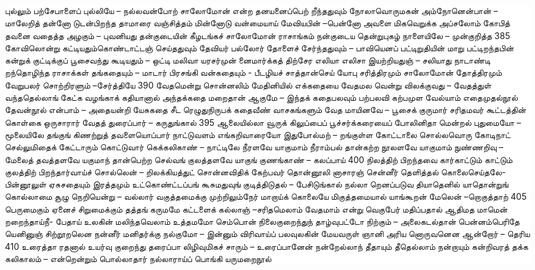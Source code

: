 புல்லும் பற்சேபாளைப் புல்லியே – நல்லவன்போற்
சாலோமோன் என்ற தனயனைப்பெற் றீந்ததுவும்
நோலாவொருமகன் அம்நோனென்பான் –மாலேறித்
தன்னோ டுடன்பிறந்த தாமாரை வஞ்சித்தம்
மின்னோடு வன்மையாய் மேவியபின் –பென்னோ
அவளை மிகவெறுக்க அப்சலோம் கோபித்
தவனை வதைத்த அழகும் – புவனியது
தன்குடையின் கீழடங்கச் சாலோமோன் ராசாங்கம்
நன்குடைய தென்றுபுகழ் நாளையிலே – முன்குறித்த 385
கோவிலொன்று கட்டியதும்கொண்டாட்டஞ் செய்ததுவும்
தேவியர் பல்லோர் தோளைச் சேர்ந்ததுவும் – பாவியெனப்
பட்டிறுதியின் மாறு பட்டிறந்தபின் கன்றுக்
குட்டிக்குப் பூசைவந்து கூடியதும் – ஒட்டி
மலிவா யரசர்முன் னைமார்க்கத் திற்சேர
எலியா எலிசா இயற்றியதுஞ் – சலியாது
நாடாண்டி றந்தொழிந்த ராசாக்கள் தங்கதையும் –
மாடார் பிரசங்கி வன்கதையும் - பீடழியச்
சாத்தான்செய் யோபு சரித்திரமும் சாலோமோன்
தோத்திரமும் வேறுபலர் சொற்றிரளும் –சேர்த்தியே 390
வேதமென்று சொன்னலிம் மேதினியில் எக்கதையை
வேதமல வென்று விலக்குவது – வேதத்துள்
வந்ததெல்லாங் கேட்க வழங்காக் கதியானால்
அந்தக்கதை மறைதான் ஆகுமே – இந்தக்
கதைபலவும் பற்பலவி கற்பமுள வேல்யாம்
எதைமுதல்நூல் தேவன்நூல் என்பாம் – அதையன்றி
யேசுகதை சீட ரெழுதுநிருபக் கதைவீண்
வாசகங்களும் வேத மாயினவே – பூசைக்
குருமார் சரிதமவர் கூட்டத்தின் கொள்கை
ஒருசாரார் வேதத் துரைப்பார் – கருதுங்கால் 395
ஆலையில்லா வூருக் கிலுப்பைப் பூச்சர்க்கரையைப்
போலினிதா மென்றல் புதுமையோ – மூலையிலே
தங்குங் கிணற்றுத் தவளையொப்பார் நாட்டுவளம்
எங்கறிவாரையோ இதுபோல்மற் – றங்குள்ள
கோட்டாலை சொல்லவொரு கோடிநாட் செல்லுமிதைக்
கேட்டாரும் கொட்டுவார் கெக்கலிகாண் – நாட்டிலே
நீரளவே யாகுமாம் நீராம்பல் தான்கற்ற
நூலளவே யாகுமாம் நுண்ணறிவு – மேலைத்
தவத்தளவே யகுமாந் தான்பெற்ற செல்வங்
குலத்தளவே யாகுங் குணங்காண் – கலப்பாய் 400
நிலத்திற் பிறந்தவை கார்காட்டும் காட்டும்
குலத்திற் பிறந்தார்வாய்ச் சொல்லென் – றிலக்கியத்துட்
சொன்னவிதிக் கேற்பவர் தொன்னூலி னாசாரஞ்
சென்னீர் தெளித்தல் கொலைசெய்தலே- பின்னூலுள்
ஏசுசதையும் இரத்தமும் உட்கொண்ட்டப்பங்
கூசுமதுவுங் குடித்திடுதல் – பேசிடுங்கால்
நல்லா றெனப்படுவ தியாதெனில் யாதொன்றுங்
கொல்லாமை சூழு நெறியென்று – வல்லார்
வகுத்தமைக்கு முற்றிலும்நேர் மாறாய்க் கொலையே
மிகுத்தமையால் யாங்கூறன் மேலென் –றொகுத்தாற் 405
பெருமைகும் ஏனைச் சிறுமைக்கும் தத்தங்
கருமமே கட்டளைக் கல்லாஞ் –சரிதமெலாம்
வேதமாம் என்று வெகுபேர் மதிப்பதால்
ஆதிமத மாமென் றறைந்தாய்நீ- பேதாய்
உலகின் மலிந்தவெலாம் உத்தமமோ செம்பொன்
நிலைகுறைந்துந் தாழ்வுபட்டோ நிற்கும் – அலைகடல்தான்
பென்னம்பெரிதே யெனினுஞ் சிற்றூறலென
நன்னீர் மனிதர்க்கு நல்குமோ – இன்னும்
விரிவாய்ப் பலவுலகின் மேயவருள் ஞானி
அரிய னொருவனென ஆன்றோர் – தெரிய 410
உரைத்தா ரதனால் உயர்வு குறைந்து
தரைப்பா லிழிவுமிகச் சாரும் – உரைப்பானேன்
நன்றேல்லாந் தீதாயும் தீதெல்லாம் நன்றாயும்
கன்றிவரத் தக்க கலிகாலம் – என்றென்றும்
பொல்லாதார் நல்லாராய்ப் பொங்கி யருமறைநூல்